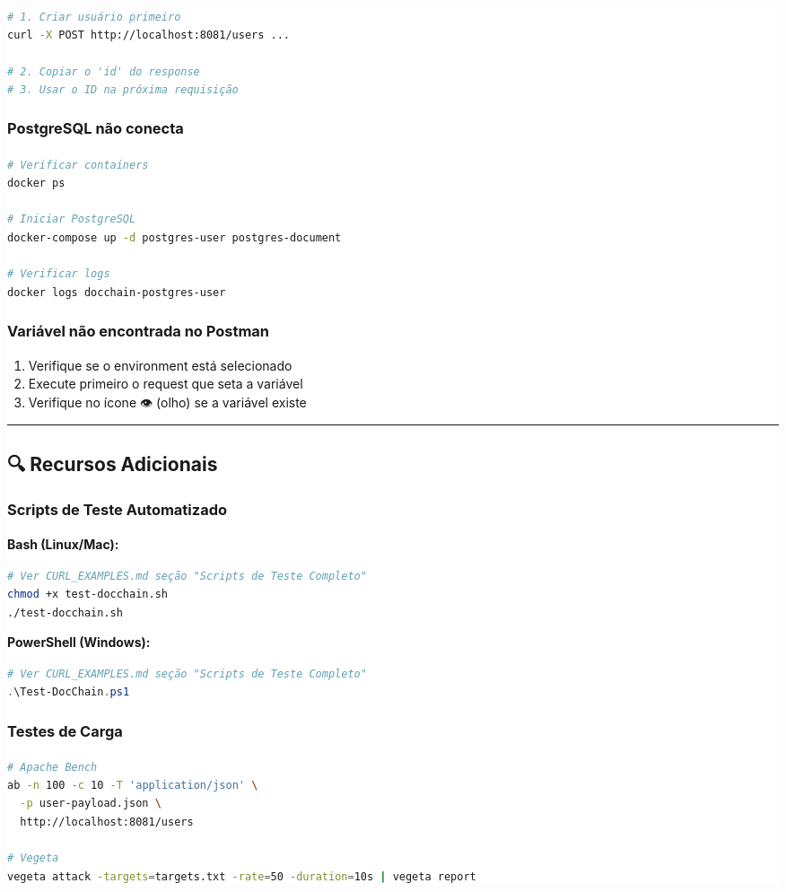 ```bash
# 1. Criar usuário primeiro
curl -X POST http://localhost:8081/users ...

# 2. Copiar o 'id' do response
# 3. Usar o ID na próxima requisição
```

### PostgreSQL não conecta

```bash
# Verificar containers
docker ps

# Iniciar PostgreSQL
docker-compose up -d postgres-user postgres-document

# Verificar logs
docker logs docchain-postgres-user
```

### Variável não encontrada no Postman

1. Verifique se o environment está selecionado
2. Execute primeiro o request que seta a variável
3. Verifique no ícone 👁️ (olho) se a variável existe

---

## 🔍 Recursos Adicionais

### Scripts de Teste Automatizado

**Bash (Linux/Mac):**
```bash
# Ver CURL_EXAMPLES.md seção "Scripts de Teste Completo"
chmod +x test-docchain.sh
./test-docchain.sh
```

**PowerShell (Windows):**
```powershell
# Ver CURL_EXAMPLES.md seção "Scripts de Teste Completo"
.\Test-DocChain.ps1
```

### Testes de Carga

```bash
# Apache Bench
ab -n 100 -c 10 -T 'application/json' \
  -p user-payload.json \
  http://localhost:8081/users

# Vegeta
vegeta attack -targets=targets.txt -rate=50 -duration=10s | vegeta report
```
